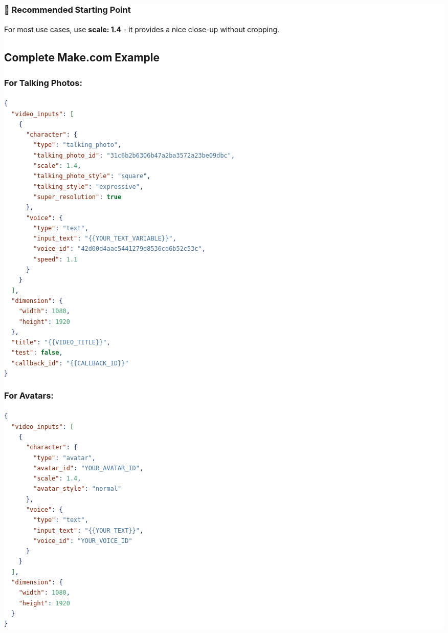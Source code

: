 
### 🎯 Recommended Starting Point

For most use cases, use **scale: 1.4** - it provides a nice close-up without cropping.

## Complete Make.com Example

### For Talking Photos:

```json
{
  "video_inputs": [
    {
      "character": {
        "type": "talking_photo",
        "talking_photo_id": "31c6b2b6306b47a2ba3572a23be09dbc",
        "scale": 1.4,
        "talking_photo_style": "square",
        "talking_style": "expressive",
        "super_resolution": true
      },
      "voice": {
        "type": "text",
        "input_text": "{{YOUR_TEXT_VARIABLE}}",
        "voice_id": "42d00d4aac5441279d8536cd6b52c53c",
        "speed": 1.1
      }
    }
  ],
  "dimension": {
    "width": 1080,
    "height": 1920
  },
  "title": "{{VIDEO_TITLE}}",
  "test": false,
  "callback_id": "{{CALLBACK_ID}}"
}
```

### For Avatars:

```json
{
  "video_inputs": [
    {
      "character": {
        "type": "avatar",
        "avatar_id": "YOUR_AVATAR_ID",
        "scale": 1.4,
        "avatar_style": "normal"
      },
      "voice": {
        "type": "text",
        "input_text": "{{YOUR_TEXT}}",
        "voice_id": "YOUR_VOICE_ID"
      }
    }
  ],
  "dimension": {
    "width": 1080,
    "height": 1920
  }
}
```
